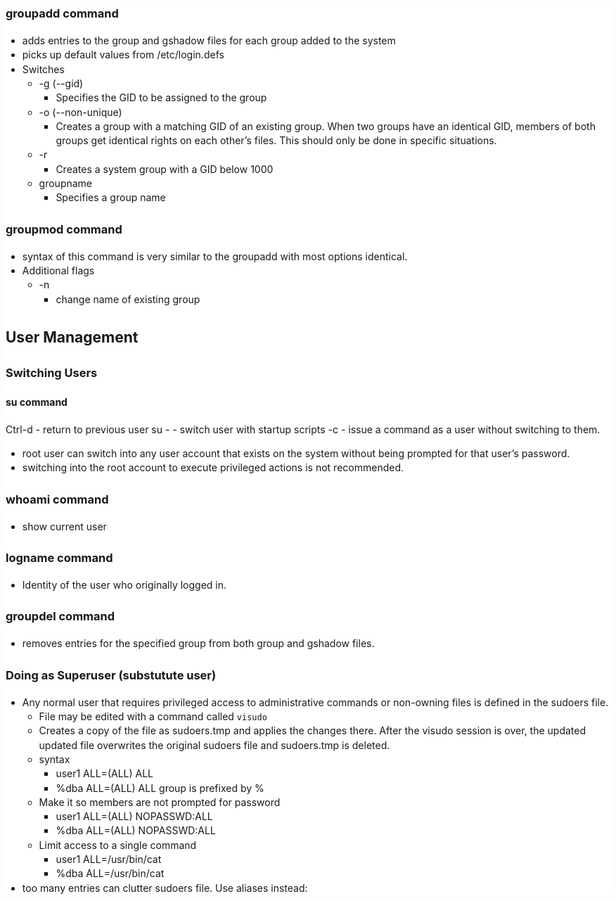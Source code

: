 ### groupadd command
- adds entries to the group and gshadow files for each group added to the system
- picks up default values from /etc/login.defs
- Switches
	- -g (--gid) 
		- Specifies the GID to be assigned to the group 
	- -o (--non-unique) 
		- Creates a group with a matching GID of an existing group. When two groups have an identical GID, members of both groups get identical rights on each other’s files. This should only be done in specific situations. 
	- -r 
		- Creates a system group with a GID below 1000 
	- groupname 
		- Specifies a group name

### groupmod command
- syntax of this command is very similar to the groupadd with most options identical.
- Additional flags
	- -n
		- change name of existing group

## User Management

### Switching Users

#### su command
Ctrl-d
	- return to previous user
su -
	- switch user with startup scripts
-c 
	- issue a command as a user without switching to them.
- root user can switch into any user account that exists on the system without being prompted for that user’s password.
- switching into the root account to execute privileged actions is not recommended.

### whoami command
- show current user
### logname command
- Identity of the user who originally logged in.
### groupdel command
- removes entries for the specified group from both group and gshadow files.

### Doing as Superuser (substutute user)
- Any normal user that requires privileged access to administrative commands or non-owning files is defined in the sudoers file.
	- File may be edited with a command called `visudo`
	- Creates a copy of the file as sudoers.tmp and applies the changes there. After the visudo session is over, the updated updated file overwrites the original sudoers file and sudoers.tmp is deleted.
	- syntax
		- user1 ALL=(ALL) ALL
		- %dba ALL=(ALL) ALL
			group is prefixed by %
	- Make it so members are not prompted for password
		- user1 ALL=(ALL) NOPASSWD:ALL
		- %dba ALL=(ALL) NOPASSWD:ALL
	- Limit access to a single command
		- user1 ALL=/usr/bin/cat
		- %dba ALL=/usr/bin/cat
- too many entries can clutter sudoers file. Use aliases instead: